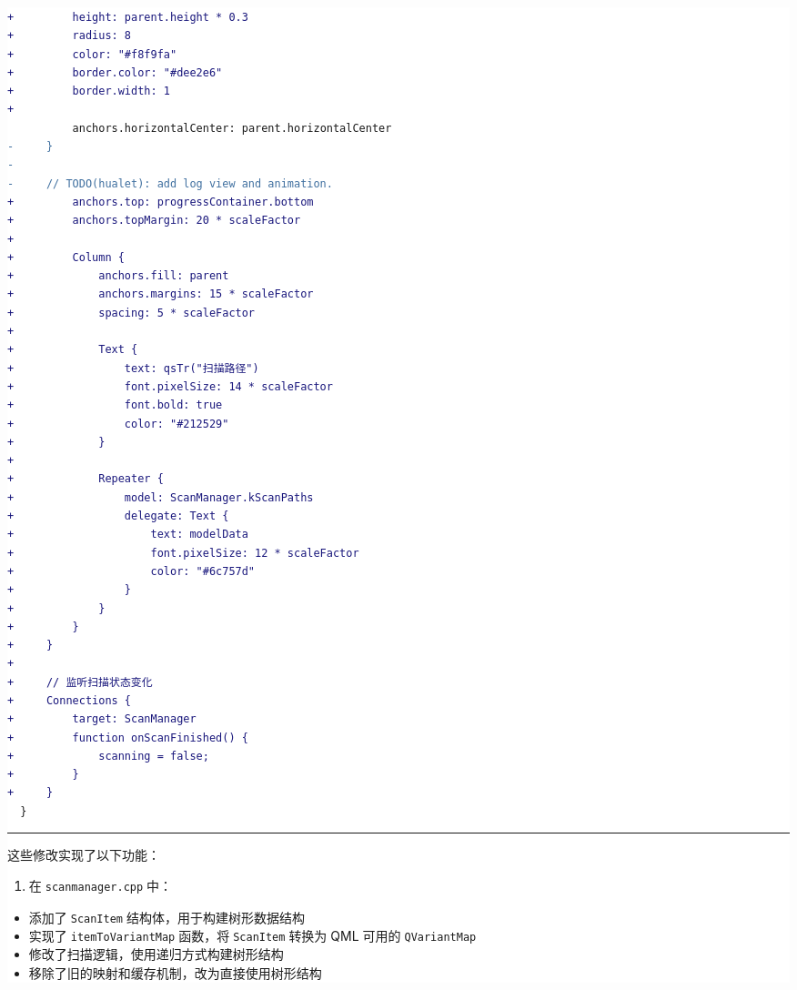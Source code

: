 ```diff
+         height: parent.height * 0.3
+         radius: 8
+         color: "#f8f9fa"
+         border.color: "#dee2e6"
+         border.width: 1
+ 
          anchors.horizontalCenter: parent.horizontalCenter
-     }
- 
-     // TODO(hualet): add log view and animation.
+         anchors.top: progressContainer.bottom
+         anchors.topMargin: 20 * scaleFactor
+ 
+         Column {
+             anchors.fill: parent
+             anchors.margins: 15 * scaleFactor
+             spacing: 5 * scaleFactor
+ 
+             Text {
+                 text: qsTr("扫描路径")
+                 font.pixelSize: 14 * scaleFactor
+                 font.bold: true
+                 color: "#212529"
+             }
+ 
+             Repeater {
+                 model: ScanManager.kScanPaths
+                 delegate: Text {
+                     text: modelData
+                     font.pixelSize: 12 * scaleFactor
+                     color: "#6c757d"
+                 }
+             }
+         }
+     }
+ 
+     // 监听扫描状态变化
+     Connections {
+         target: ScanManager
+         function onScanFinished() {
+             scanning = false;
+         }
+     }
  }
```

---

这些修改实现了以下功能：

1. 在 `scanmanager.cpp` 中：
- 添加了 `ScanItem` 结构体，用于构建树形数据结构
- 实现了 `itemToVariantMap` 函数，将 `ScanItem` 转换为 QML 可用的 `QVariantMap`
- 修改了扫描逻辑，使用递归方式构建树形结构
- 移除了旧的映射和缓存机制，改为直接使用树形结构
